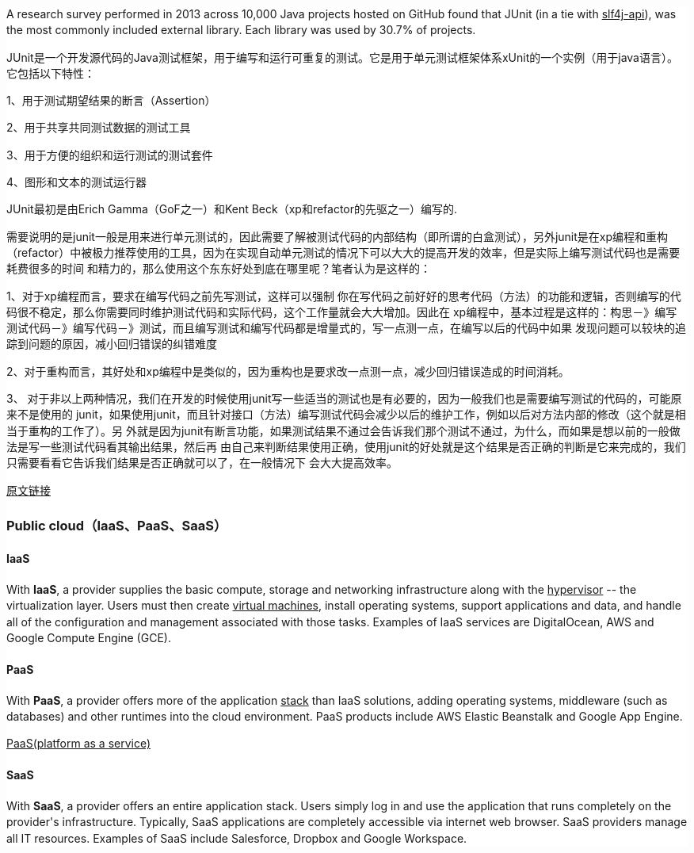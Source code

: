 A research survey performed in 2013 across 10,000 Java projects hosted on GitHub found that JUnit (in a tie with [slf4j-api](https://en.wikipedia.org/wiki/SLF4J)), was the most commonly included external library. Each library was used by 30.7% of projects.

JUnit是一个开发源代码的Java测试框架，用于编写和运行可重复的测试。它是用于单元测试框架体系xUnit的一个实例（用于java语言）。它包括以下特性：

1、用于测试期望结果的断言（Assertion）

2、用于共享共同测试数据的测试工具

3、用于方便的组织和运行测试的测试套件

4、图形和文本的测试运行器

JUnit最初是由Erich Gamma（GoF之一）和Kent Beck（xp和refactor的先驱之一）编写的. 

需要说明的是junit一般是用来进行单元测试的，因此需要了解被测试代码的内部结构（即所谓的白盒测试），另外junit是在xp编程和重构 （refactor）中被极力推荐使用的工具，因为在实现自动单元测试的情况下可以大大的提高开发的效率，但是实际上编写测试代码也是需要耗费很多的时间 和精力的，那么使用这个东东好处到底在哪里呢？笔者认为是这样的：

1、对于xp编程而言，要求在编写代码之前先写测试，这样可以强制 你在写代码之前好好的思考代码（方法）的功能和逻辑，否则编写的代码很不稳定，那么你需要同时维护测试代码和实际代码，这个工作量就会大大增加。因此在 xp编程中，基本过程是这样的：构思－》编写测试代码－》编写代码－》测试，而且编写测试和编写代码都是增量式的，写一点测一点，在编写以后的代码中如果 发现问题可以较块的追踪到问题的原因，减小回归错误的纠错难度

2、对于重构而言，其好处和xp编程中是类似的，因为重构也是要求改一点测一点，减少回归错误造成的时间消耗。

3、 对于非以上两种情况，我们在开发的时候使用junit写一些适当的测试也是有必要的，因为一般我们也是需要编写测试的代码的，可能原来不是使用的 junit，如果使用junit，而且针对接口（方法）编写测试代码会减少以后的维护工作，例如以后对方法内部的修改（这个就是相当于重构的工作了）。另 外就是因为junit有断言功能，如果测试结果不通过会告诉我们那个测试不通过，为什么，而如果是想以前的一般做法是写一些测试代码看其输出结果，然后再 由自己来判断结果使用正确，使用junit的好处就是这个结果是否正确的判断是它来完成的，我们只需要看看它告诉我们结果是否正确就可以了，在一般情况下 会大大提高效率。

[原文链接](https://blog.csdn.net/ArduousBonze/article/details/2452283)



### Public cloud（IaaS、PaaS、SaaS）

#### IaaS

With **IaaS**, a provider supplies the basic compute, storage and networking infrastructure along with the [hypervisor](https://searchservervirtualization.techtarget.com/definition/hypervisor) -- the virtualization layer. Users must then create [virtual machines](https://searchservervirtualization.techtarget.com/definition/virtual-machine), install operating systems, support applications and data, and handle all of the configuration and management associated with those tasks. Examples of IaaS services are DigitalOcean, AWS and Google Compute Engine (GCE).

#### PaaS

With **PaaS**, a provider offers more of the application [stack](https://whatis.techtarget.com/definition/stack) than IaaS solutions, adding operating systems, middleware (such as databases) and other runtimes into the cloud environment. PaaS products include AWS Elastic Beanstalk and Google App Engine.

[PaaS(platform as a service)](https://searchcloudcomputing.techtarget.com/definition/Platform-as-a-Service-PaaS)

#### SaaS

With **SaaS**, a provider offers an entire application stack. Users simply log in and use the application that runs completely on the provider's infrastructure. Typically, SaaS applications are completely accessible via internet web browser. SaaS providers manage all IT resources. Examples of SaaS include Salesforce, Dropbox and Google Workspace.
